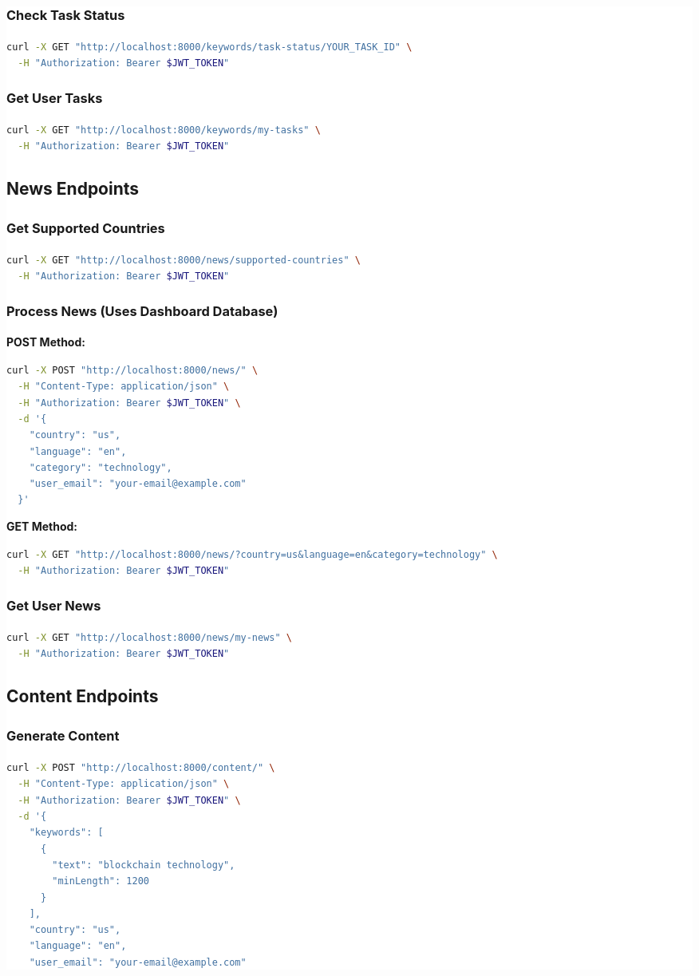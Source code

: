 ### Check Task Status
```bash
curl -X GET "http://localhost:8000/keywords/task-status/YOUR_TASK_ID" \
  -H "Authorization: Bearer $JWT_TOKEN"
```

### Get User Tasks
```bash
curl -X GET "http://localhost:8000/keywords/my-tasks" \
  -H "Authorization: Bearer $JWT_TOKEN"
```

## News Endpoints

### Get Supported Countries
```bash
curl -X GET "http://localhost:8000/news/supported-countries" \
  -H "Authorization: Bearer $JWT_TOKEN"
```

### Process News (Uses Dashboard Database)

**POST Method:**
```bash
curl -X POST "http://localhost:8000/news/" \
  -H "Content-Type: application/json" \
  -H "Authorization: Bearer $JWT_TOKEN" \
  -d '{
    "country": "us",
    "language": "en",
    "category": "technology",
    "user_email": "your-email@example.com"
  }'
```

**GET Method:**
```bash
curl -X GET "http://localhost:8000/news/?country=us&language=en&category=technology" \
  -H "Authorization: Bearer $JWT_TOKEN"
```

### Get User News
```bash
curl -X GET "http://localhost:8000/news/my-news" \
  -H "Authorization: Bearer $JWT_TOKEN"
```

## Content Endpoints

### Generate Content
```bash
curl -X POST "http://localhost:8000/content/" \
  -H "Content-Type: application/json" \
  -H "Authorization: Bearer $JWT_TOKEN" \
  -d '{
    "keywords": [
      {
        "text": "blockchain technology",
        "minLength": 1200
      }
    ],
    "country": "us",
    "language": "en",
    "user_email": "your-email@example.com"
```